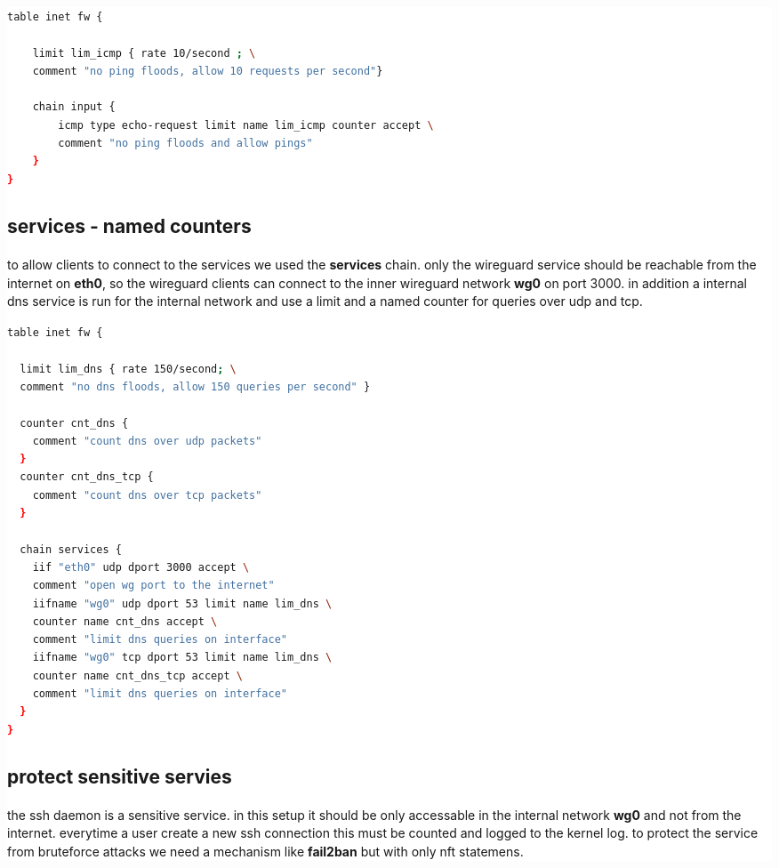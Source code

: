 ```sh
table inet fw {

    limit lim_icmp { rate 10/second ; \
    comment "no ping floods, allow 10 requests per second"}

    chain input {
        icmp type echo-request limit name lim_icmp counter accept \
        comment "no ping floods and allow pings"
    }
}
```

## services - named counters

to allow clients to connect to the services we used the **services** chain.
only the wireguard service should be reachable from the internet on **eth0**, so the wireguard clients can connect to the inner wireguard network **wg0** on port 3000.
in addition a internal dns service is run for the internal network and use a limit and a named counter for queries over udp and tcp.

```sh
table inet fw {

  limit lim_dns { rate 150/second; \
  comment "no dns floods, allow 150 queries per second" }

  counter cnt_dns {
    comment "count dns over udp packets"
  }
  counter cnt_dns_tcp {
    comment "count dns over tcp packets"
  }

  chain services {
    iif "eth0" udp dport 3000 accept \
    comment "open wg port to the internet"
    iifname "wg0" udp dport 53 limit name lim_dns \
    counter name cnt_dns accept \
    comment "limit dns queries on interface"
    iifname "wg0" tcp dport 53 limit name lim_dns \
    counter name cnt_dns_tcp accept \
    comment "limit dns queries on interface"
  }
}
```

## protect sensitive servies

the ssh daemon is a sensitive service. in this setup it should be only accessable in the internal network **wg0** and not from the internet.
everytime a user create a new ssh connection this must be counted and logged to the kernel log.
to protect the service from bruteforce attacks we need a mechanism like **fail2ban** but with only nft statemens.
